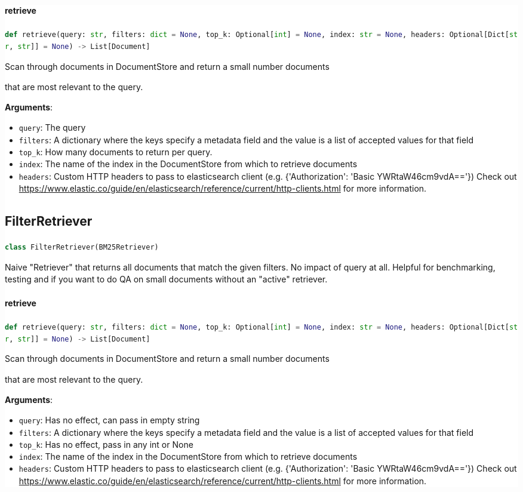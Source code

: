 <a id="sparse.BM25Retriever.retrieve"></a>

#### retrieve

```python
def retrieve(query: str, filters: dict = None, top_k: Optional[int] = None, index: str = None, headers: Optional[Dict[str, str]] = None) -> List[Document]
```

Scan through documents in DocumentStore and return a small number documents

that are most relevant to the query.

**Arguments**:

- `query`: The query
- `filters`: A dictionary where the keys specify a metadata field and the value is a list of accepted values for that field
- `top_k`: How many documents to return per query.
- `index`: The name of the index in the DocumentStore from which to retrieve documents
- `headers`: Custom HTTP headers to pass to elasticsearch client (e.g. {'Authorization': 'Basic YWRtaW46cm9vdA=='})
Check out https://www.elastic.co/guide/en/elasticsearch/reference/current/http-clients.html for more information.

<a id="sparse.FilterRetriever"></a>

## FilterRetriever

```python
class FilterRetriever(BM25Retriever)
```

Naive "Retriever" that returns all documents that match the given filters. No impact of query at all.
Helpful for benchmarking, testing and if you want to do QA on small documents without an "active" retriever.

<a id="sparse.FilterRetriever.retrieve"></a>

#### retrieve

```python
def retrieve(query: str, filters: dict = None, top_k: Optional[int] = None, index: str = None, headers: Optional[Dict[str, str]] = None) -> List[Document]
```

Scan through documents in DocumentStore and return a small number documents

that are most relevant to the query.

**Arguments**:

- `query`: Has no effect, can pass in empty string
- `filters`: A dictionary where the keys specify a metadata field and the value is a list of accepted values for that field
- `top_k`: Has no effect, pass in any int or None
- `index`: The name of the index in the DocumentStore from which to retrieve documents
- `headers`: Custom HTTP headers to pass to elasticsearch client (e.g. {'Authorization': 'Basic YWRtaW46cm9vdA=='})
Check out https://www.elastic.co/guide/en/elasticsearch/reference/current/http-clients.html for more information.

